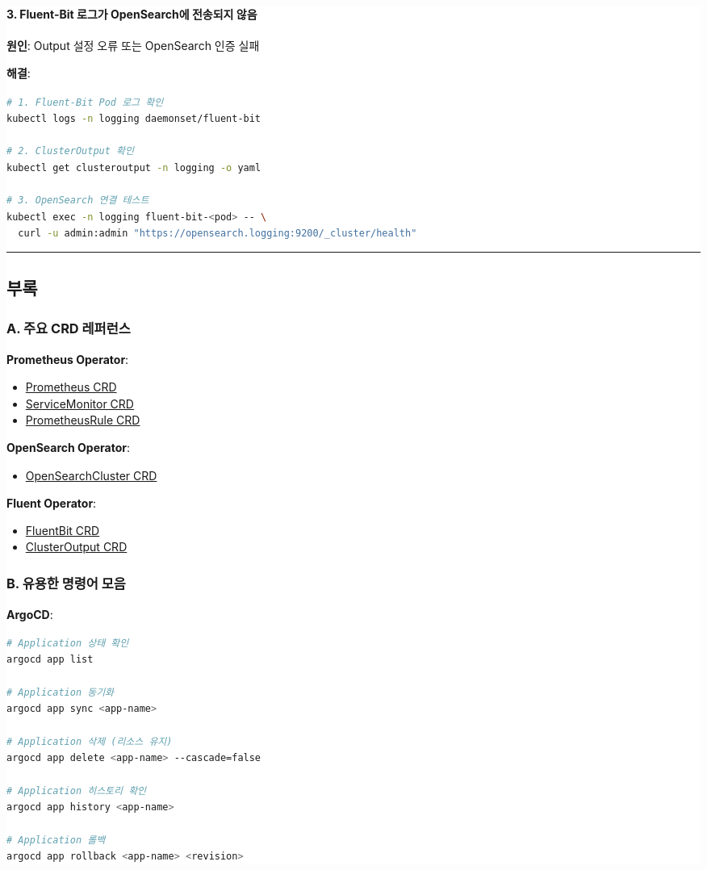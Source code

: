 #### 3. Fluent-Bit 로그가 OpenSearch에 전송되지 않음

**원인**: Output 설정 오류 또는 OpenSearch 인증 실패

**해결**:
```bash
# 1. Fluent-Bit Pod 로그 확인
kubectl logs -n logging daemonset/fluent-bit

# 2. ClusterOutput 확인
kubectl get clusteroutput -n logging -o yaml

# 3. OpenSearch 연결 테스트
kubectl exec -n logging fluent-bit-<pod> -- \
  curl -u admin:admin "https://opensearch.logging:9200/_cluster/health"
```

---

## 부록

### A. 주요 CRD 레퍼런스

**Prometheus Operator**:
- [Prometheus CRD](https://prometheus-operator.dev/docs/operator/api/#prometheus)
- [ServiceMonitor CRD](https://prometheus-operator.dev/docs/operator/api/#servicemonitor)
- [PrometheusRule CRD](https://prometheus-operator.dev/docs/operator/api/#prometheusrule)

**OpenSearch Operator**:
- [OpenSearchCluster CRD](https://github.com/Opster/opensearch-k8s-operator/blob/main/docs/designs/opensearch-cluster.md)

**Fluent Operator**:
- [FluentBit CRD](https://github.com/fluent/fluent-operator/blob/master/docs/fluentbit.md)
- [ClusterOutput CRD](https://github.com/fluent/fluent-operator/blob/master/docs/clusteroutput.md)

### B. 유용한 명령어 모음

**ArgoCD**:
```bash
# Application 상태 확인
argocd app list

# Application 동기화
argocd app sync <app-name>

# Application 삭제 (리소스 유지)
argocd app delete <app-name> --cascade=false

# Application 히스토리 확인
argocd app history <app-name>

# Application 롤백
argocd app rollback <app-name> <revision>
```
